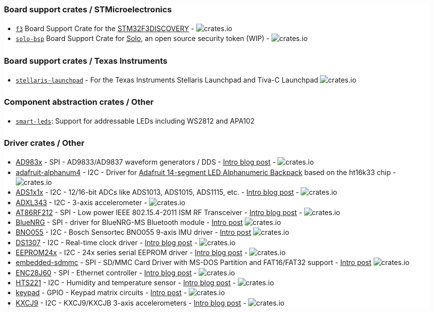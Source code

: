 ### Board support crates / STMicroelectronics

*   [`f3`](https://crates.io/crates/f3) Board Support Crate for the [STM32F3DISCOVERY](http://www.st.com/en/evaluation-tools/stm32f3discovery.html) - ![crates.io](https://img.shields.io/crates/v/f3.svg)
*   [`solo-bsp`](https://crates.io/crates/solo-bsp) Board Support Crate for [Solo](https://solokeys.com/), an open source security token (WIP) - ![crates.io](https://img.shields.io/crates/v/solo-bsp.svg)

### Board support crates / Texas Instruments

*   [`stellaris-launchpad`](https://crates.io/crates/stellaris-launchpad) - For the Texas Instruments Stellaris Launchpad and Tiva-C Launchpad ![crates.io](https://img.shields.io/crates/v/stellaris-launchpad.svg)

### Component abstraction crates / Other

*   [`smart-leds`](https://github.com/smart-leds-rs): Support for addressable LEDs including WS2812 and APA102

### Driver crates / Other

*   [AD983x](https://crates.io/crates/ad983x) - SPI - AD9833/AD9837 waveform generators / DDS - [Intro blog post](https://blog.eldruin.com/ad983x-waveform-generator-dds-driver-in-rust/) - ![crates.io](https://img.shields.io/crates/v/ad983x.svg)
*   [adafruit-alphanum4](https://crates.io/crates/adafruit-alphanum4) - I2C - Driver for [Adafruit 14-segment LED Alphanumeric Backpack](https://learn.adafruit.com/adafruit-led-backpack/0-54-alphanumeric) based on the ht16k33 chip - ![crates.io](https://img.shields.io/crates/v/adafruit-alphanum4.svg)
*   [ADS1x1x](https://crates.io/crates/ads1x1x) - I2C - 12/16-bit ADCs like ADS1013, ADS1015, ADS1115, etc. - [Intro blog post](https://blog.eldruin.com/ads1x1x-analog-to-digital-converter-driver-in-rust/) - ![crates.io](https://img.shields.io/crates/v/ads1x1x.svg)
*   [ADXL343](https://crates.io/crates/adxl343) - I2C - 3-axis accelerometer - ![crates.io](https://img.shields.io/crates/v/adxl343.svg)
*   [AT86RF212](https://crates.io/crates/radio-at86rf212) - SPI - Low power IEEE 802.15.4-2011 ISM RF Transceiver - [Intro blog post](https://ryan.kurte.nz/notes/2020-01-05-rust-radio) - ![crates.io](https://img.shields.io/crates/v/radio-at86rf212.svg)
*   [BlueNRG](https://crates.io/crates/bluenrg) - SPI - driver for BlueNRG-MS Bluetooth module - [Intro post](https://www.219design.com/bluetooth-low-energy-with-rust/) ![crates.io](https://img.shields.io/crates/v/bluenrg.svg)
*   [BNO055](https://crates.io/crates/bno055) - I2C - Bosch Sensortec BNO055 9-axis IMU driver - [Intro post](https://www.reddit.com/r/rust/comments/ao4sqq/embeddedhal_bno055_9axis_imu_driver/) ![crates.io](https://img.shields.io/crates/v/bno055.svg)
*   [DS1307](https://crates.io/crates/ds1307) - I2C - Real-time clock driver - [Intro blog post](https://blog.eldruin.com/ds1307-real-time-clock-rtc-driver-in-rust/) - ![crates.io](https://img.shields.io/crates/v/ds1307.svg)
*   [EEPROM24x](https://crates.io/crates/eeprom24x) - I2C - 24x series serial EEPROM driver - [Intro blog post](https://blog.eldruin.com/24x-serial-eeprom-driver-in-rust/) - ![crates.io](https://img.shields.io/crates/v/eeprom24x.svg)
*   [embedded-sdmmc](https://crates.io/crates/embedded-sdmmc) - SPI - SD/MMC Card Driver with MS-DOS Partition and FAT16/FAT32 support - [Intro post](https://www.reddit.com/r/rust/comments/ascvls/introducing_embeddedsdmmc_a_purerust_no_std_sd/) ![crates.io](https://img.shields.io/crates/v/embedded-sdmmc.svg)
*   [ENC28J60](https://crates.io/crates/enc28j60) - SPI - Ethernet controller - [Intro blog post](http://blog.japaric.io/wd-4-enc28j60/) - ![crates.io](https://img.shields.io/crates/v/enc28j60.svg)
*   [HTS221](https://crates.io/crates/hts221) - I2C - Humidity and temperature sensor - [Intro blog post](https://medium.com/@pdanielgallagher/hts221-humidity-and-temperature-sensor-88056ea9e5fa) - ![crates.io](https://img.shields.io/crates/v/hts221.svg)
*   [keypad](https://crates.io/crates/keypad) - GPIO - Keypad matrix circuits - [Intro post](https://www.reddit.com/r/rust/comments/9j42o9/weekly_driver_keypad_matrix_circuits/) - ![crates.io](https://img.shields.io/crates/v/keypad.svg)
*   [KXCJ9](https://crates.io/crates/kxcj9) - I2C - KXCJ9/KXCJB 3-axis accelerometers - [Intro blog post](https://blog.eldruin.com/kxcj9-kxcjb-tri-axis-mems-accelerator-driver-in-rust/) - ![crates.io](https://img.shields.io/crates/v/kxcj9.svg)